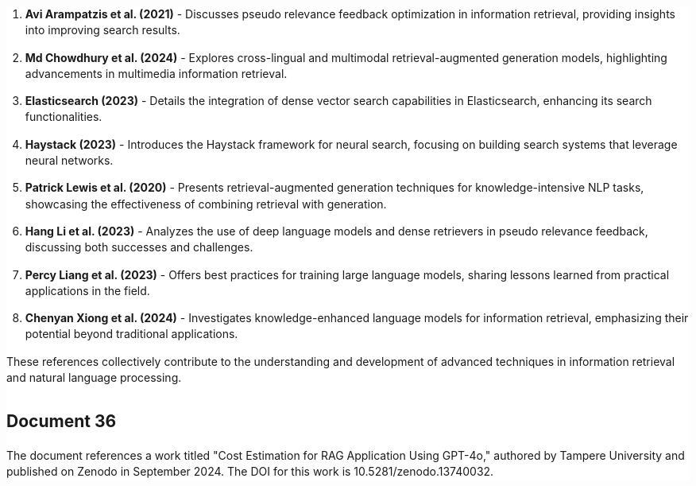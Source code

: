 1. **Avi Arampatzis et al. (2021)** - Discusses pseudo relevance feedback optimization in information retrieval, providing insights into improving search results.

2. **Md Chowdhury et al. (2024)** - Explores cross-lingual and multimodal retrieval-augmented generation models, highlighting advancements in multimedia information retrieval.

3. **Elasticsearch (2023)** - Details the integration of dense vector search capabilities in Elasticsearch, enhancing its search functionalities.

4. **Haystack (2023)** - Introduces the Haystack framework for neural search, focusing on building search systems that leverage neural networks.

5. **Patrick Lewis et al. (2020)** - Presents retrieval-augmented generation techniques for knowledge-intensive NLP tasks, showcasing the effectiveness of combining retrieval with generation.

6. **Hang Li et al. (2023)** - Analyzes the use of deep language models and dense retrievers in pseudo relevance feedback, discussing both successes and challenges.

7. **Percy Liang et al. (2023)** - Offers best practices for training large language models, sharing lessons learned from practical applications in the field.

8. **Chenyan Xiong et al. (2024)** - Investigates knowledge-enhanced language models for information retrieval, emphasizing their potential beyond traditional applications.

These references collectively contribute to the understanding and development of advanced techniques in information retrieval and natural language processing.

## Document 36

The document references a work titled "Cost Estimation for RAG Application Using GPT-4o," authored by Tampere University and published on Zenodo in September 2024. The DOI for this work is 10.5281/zenodo.13740032.

